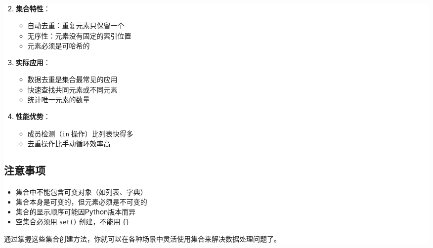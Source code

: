 2. **集合特性**：
   - 自动去重：重复元素只保留一个
   - 无序性：元素没有固定的索引位置
   - 元素必须是可哈希的

3. **实际应用**：
   - 数据去重是集合最常见的应用
   - 快速查找共同元素或不同元素
   - 统计唯一元素的数量

4. **性能优势**：
   - 成员检测（`in` 操作）比列表快得多
   - 去重操作比手动循环效率高

## 注意事项

- 集合中不能包含可变对象（如列表、字典）
- 集合本身是可变的，但元素必须是不可变的
- 集合的显示顺序可能因Python版本而异
- 空集合必须用 `set()` 创建，不能用 `{}`

通过掌握这些集合创建方法，你就可以在各种场景中灵活使用集合来解决数据处理问题了。